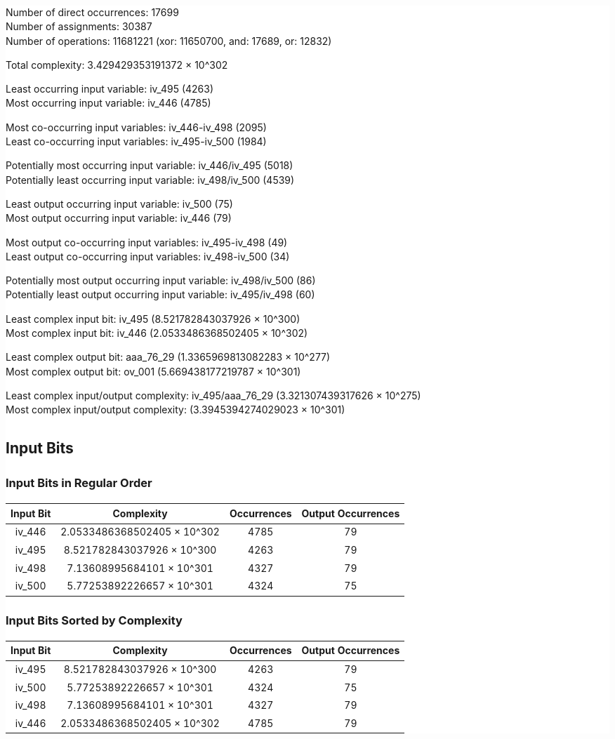 Number of direct occurrences: 17699  
Number of assignments: 30387  
Number of operations: 11681221
(xor: 11650700,
and: 17689,
or: 12832)

Total complexity: 3.429429353191372 × 10^302

Least occurring input variable: iv_495 (4263)  
Most occurring input variable: iv_446 (4785)

Most co-occurring input variables: iv_446-iv_498 (2095)  
Least co-occurring input variables: iv_495-iv_500 (1984)

Potentially most occurring input variable: iv_446/iv_495 (5018)  
Potentially least occurring input variable: iv_498/iv_500 (4539)

Least output occurring input variable: iv_500 (75)  
Most output occurring input variable: iv_446 (79)

Most output co-occurring input variables: iv_495-iv_498 (49)  
Least output co-occurring input variables: iv_498-iv_500 (34)

Potentially most output occurring input variable: iv_498/iv_500 (86)  
Potentially least output occurring input variable: iv_495/iv_498 (60)

Least complex input bit: iv_495 (8.521782843037926 × 10^300)  
Most complex input bit: iv_446 (2.0533486368502405 × 10^302)

Least complex output bit: aaa_76_29 (1.3365969813082283 × 10^277)  
Most complex output bit: ov_001 (5.669438177219787 × 10^301)

Least complex input/output complexity: iv_495/aaa_76_29 (3.321307439317626 × 10^275)  
Most complex input/output complexity:  (3.3945394274029023 × 10^301)

## Input Bits

### Input Bits in Regular Order

| Input Bit | Complexity | Occurrences | Output Occurrences |
|:---------:|:----------:|:-----------:|:------------------:|
| iv_446 | 2.0533486368502405 × 10^302 | 4785 | 79 |
| iv_495 | 8.521782843037926 × 10^300 | 4263 | 79 |
| iv_498 | 7.13608995684101 × 10^301 | 4327 | 79 |
| iv_500 | 5.77253892226657 × 10^301 | 4324 | 75 |

### Input Bits Sorted by Complexity

| Input Bit | Complexity | Occurrences | Output Occurrences |
|:---------:|:----------:|:-----------:|:------------------:|
| iv_495 | 8.521782843037926 × 10^300 | 4263 | 79 |
| iv_500 | 5.77253892226657 × 10^301 | 4324 | 75 |
| iv_498 | 7.13608995684101 × 10^301 | 4327 | 79 |
| iv_446 | 2.0533486368502405 × 10^302 | 4785 | 79 |
